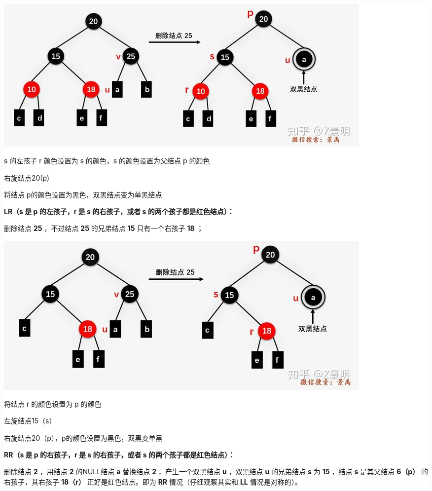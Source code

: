 ![img](img/v2-6e407665e83bf6aa2d833d8ca2b5914e_720w.jpg)



s 的左孩子 r 颜色设置为 s 的颜色，s 的颜色设置为父结点 p 的颜色

右旋结点20(p)

将结点 p的颜色设置为黑色，双黑结点变为单黑结点

**LR（s 是 p 的左孩子，r 是 s 的右孩子，或者 s 的两个孩子都是红色结点）：**

删除结点 **25** ，不过结点 **25** 的兄弟结点 **15** 只有一个右孩子 **18** ；

![img](img/v2-2002ac506f4c5adb3037a2a3a5b9da3f_720w.jpg)

将结点 r 的颜色设置为 p 的颜色

左旋结点15（s）

右旋结点20（p），p的颜色设置为黑色，双黑变单黑

**RR（s 是 p 的右孩子，r 是 s 的右孩子，或者 s 的两个孩子都是红色结点）：**

删除结点 **2** ，用结点 **2** 的NULL结点 **a** 替换结点 **2** ，产生一个双黑结点 **u** ，双黑结点 **u** 的兄弟结点 **s** 为 **15** ，结点 **s** 是其父结点 **6（p）** 的右孩子，其右孩子 **18（r）** 正好是红色结点。即为 **RR** 情况（仔细观察其实和 **LL** 情况是对称的）。

